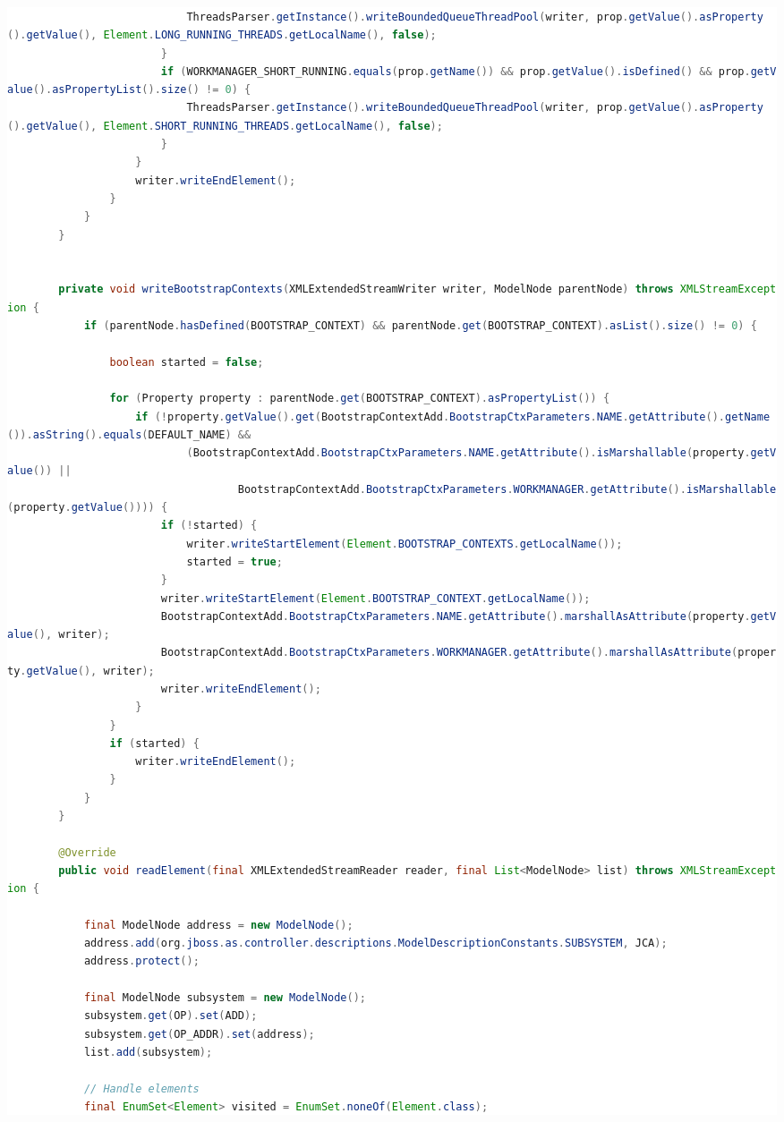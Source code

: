```java
                            ThreadsParser.getInstance().writeBoundedQueueThreadPool(writer, prop.getValue().asProperty().getValue(), Element.LONG_RUNNING_THREADS.getLocalName(), false);
                        }
                        if (WORKMANAGER_SHORT_RUNNING.equals(prop.getName()) && prop.getValue().isDefined() && prop.getValue().asPropertyList().size() != 0) {
                            ThreadsParser.getInstance().writeBoundedQueueThreadPool(writer, prop.getValue().asProperty().getValue(), Element.SHORT_RUNNING_THREADS.getLocalName(), false);
                        }
                    }
                    writer.writeEndElement();
                }
            }
        }


        private void writeBootstrapContexts(XMLExtendedStreamWriter writer, ModelNode parentNode) throws XMLStreamException {
            if (parentNode.hasDefined(BOOTSTRAP_CONTEXT) && parentNode.get(BOOTSTRAP_CONTEXT).asList().size() != 0) {

                boolean started = false;

                for (Property property : parentNode.get(BOOTSTRAP_CONTEXT).asPropertyList()) {
                    if (!property.getValue().get(BootstrapContextAdd.BootstrapCtxParameters.NAME.getAttribute().getName()).asString().equals(DEFAULT_NAME) &&
                            (BootstrapContextAdd.BootstrapCtxParameters.NAME.getAttribute().isMarshallable(property.getValue()) ||
                                    BootstrapContextAdd.BootstrapCtxParameters.WORKMANAGER.getAttribute().isMarshallable(property.getValue()))) {
                        if (!started) {
                            writer.writeStartElement(Element.BOOTSTRAP_CONTEXTS.getLocalName());
                            started = true;
                        }
                        writer.writeStartElement(Element.BOOTSTRAP_CONTEXT.getLocalName());
                        BootstrapContextAdd.BootstrapCtxParameters.NAME.getAttribute().marshallAsAttribute(property.getValue(), writer);
                        BootstrapContextAdd.BootstrapCtxParameters.WORKMANAGER.getAttribute().marshallAsAttribute(property.getValue(), writer);
                        writer.writeEndElement();
                    }
                }
                if (started) {
                    writer.writeEndElement();
                }
            }
        }

        @Override
        public void readElement(final XMLExtendedStreamReader reader, final List<ModelNode> list) throws XMLStreamException {

            final ModelNode address = new ModelNode();
            address.add(org.jboss.as.controller.descriptions.ModelDescriptionConstants.SUBSYSTEM, JCA);
            address.protect();

            final ModelNode subsystem = new ModelNode();
            subsystem.get(OP).set(ADD);
            subsystem.get(OP_ADDR).set(address);
            list.add(subsystem);

            // Handle elements
            final EnumSet<Element> visited = EnumSet.noneOf(Element.class);
```